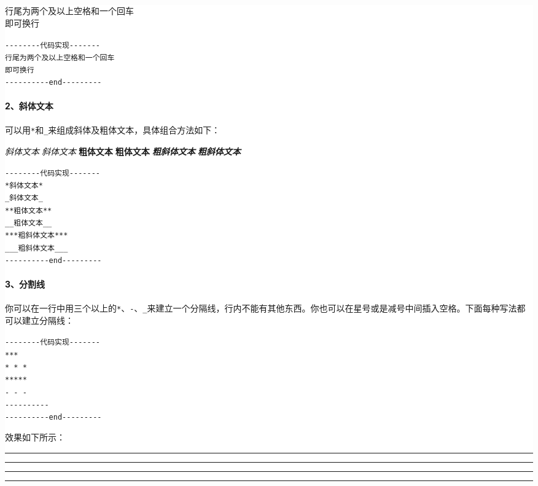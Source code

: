 行尾为两个及以上空格和一个回车   
即可换行

```
--------代码实现-------
行尾为两个及以上空格和一个回车   
即可换行
----------end---------
```



####  2、斜体文本

可以用```*```和```_```来组成斜体及粗体文本，具体组合方法如下：

*斜体文本*
_斜体文本_
**粗体文本**
__粗体文本__
***粗斜体文本***
___粗斜体文本___

```
--------代码实现-------
*斜体文本*
_斜体文本_
**粗体文本**
__粗体文本__
***粗斜体文本***
___粗斜体文本___
----------end---------
```



#### 3、分割线

你可以在一行中用三个以上的```*```、```-```、```_```来建立一个分隔线，行内不能有其他东西。你也可以在星号或是减号中间插入空格。下面每种写法都可以建立分隔线：

```
--------代码实现-------
***
* * *
*****
- - -
----------
----------end---------
```

效果如下所示：

* * * *

*****

- - -

----------
